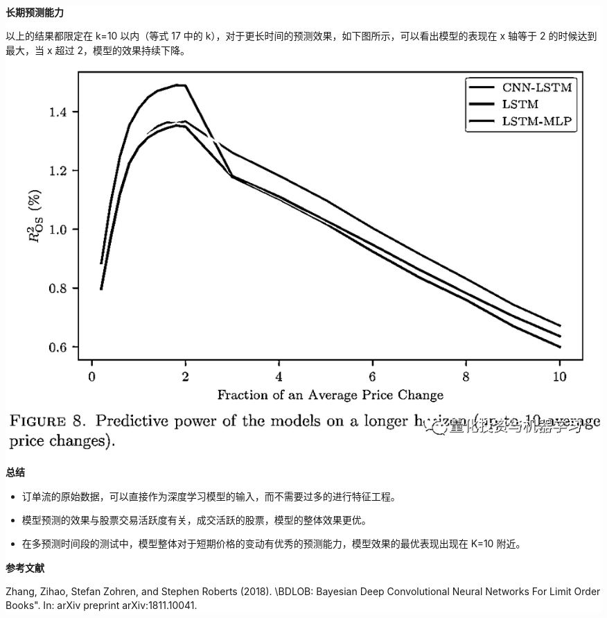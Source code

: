 **长期预测能力**

以上的结果都限定在 k=10 以内（等式 17 中的 k），对于更长时间的预测效果，如下图所示，可以看出模型的表现在 x 轴等于 2 的时候达到最大，当 x 超过 2，模型的效果持续下降。

![](img/a44e758bf72dd57436406b7efd1b2766.png)

**总结**

*   订单流的原始数据，可以直接作为深度学习模型的输入，而不需要过多的进行特征工程。

*   模型预测的效果与股票交易活跃度有关，成交活跃的股票，模型的整体效果更优。

*   在多预测时间段的测试中，模型整体对于短期价格的变动有优秀的预测能力，模型效果的最优表现出现在 K=10 附近。

**参考文献**  

Zhang, Zihao, Stefan Zohren, and Stephen Roberts (2018). \BDLOB: Bayesian Deep Convolutional Neural Networks For Limit Order Books". In: arXiv preprint arXiv:1811.10041.